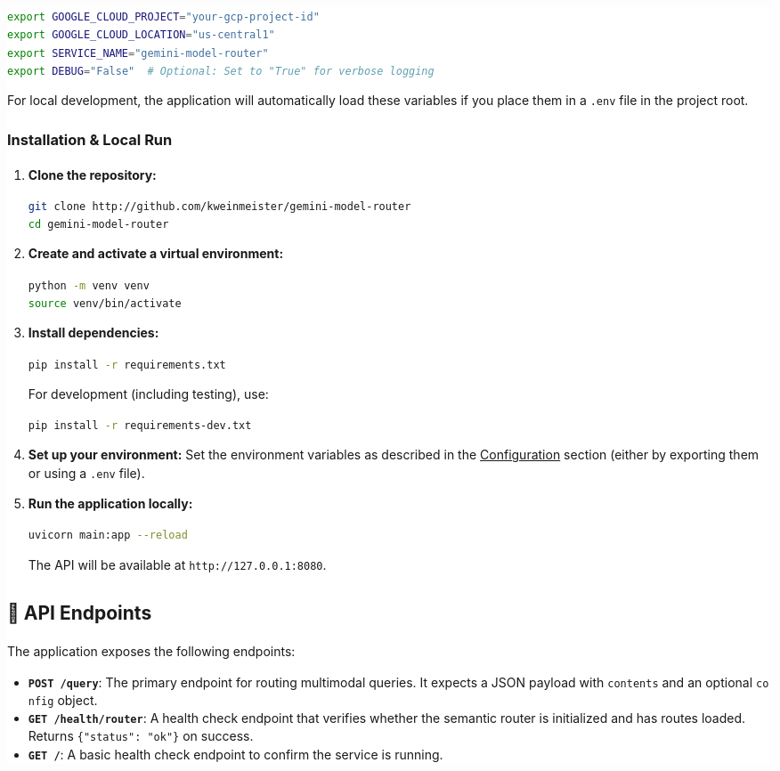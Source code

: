 ```sh
export GOOGLE_CLOUD_PROJECT="your-gcp-project-id"
export GOOGLE_CLOUD_LOCATION="us-central1"
export SERVICE_NAME="gemini-model-router"
export DEBUG="False"  # Optional: Set to "True" for verbose logging
```

For local development, the application will automatically load these variables if you place them in a `.env` file in the project root.

### Installation & Local Run

1. **Clone the repository:**

   ```sh
   git clone http://github.com/kweinmeister/gemini-model-router
   cd gemini-model-router
   ```

1. **Create and activate a virtual environment:**

   ```sh
   python -m venv venv
   source venv/bin/activate
   ```

1. **Install dependencies:**

   ```sh
   pip install -r requirements.txt
   ```

   For development (including testing), use:

   ```sh
   pip install -r requirements-dev.txt
   ```

1. **Set up your environment:**
   Set the environment variables as described in the [Configuration](#%EF%B8%8F-configuration) section (either by exporting them or using a `.env` file).

1. **Run the application locally:**

   ```sh
   uvicorn main:app --reload
   ```

   The API will be available at `http://127.0.0.1:8080`.

## 📖 API Endpoints

The application exposes the following endpoints:

- **`POST /query`**: The primary endpoint for routing multimodal queries. It expects a JSON payload with `contents` and an optional `config` object.
- **`GET /health/router`**: A health check endpoint that verifies whether the semantic router is initialized and has routes loaded. Returns `{"status": "ok"}` on success.
- **`GET /`**: A basic health check endpoint to confirm the service is running.
